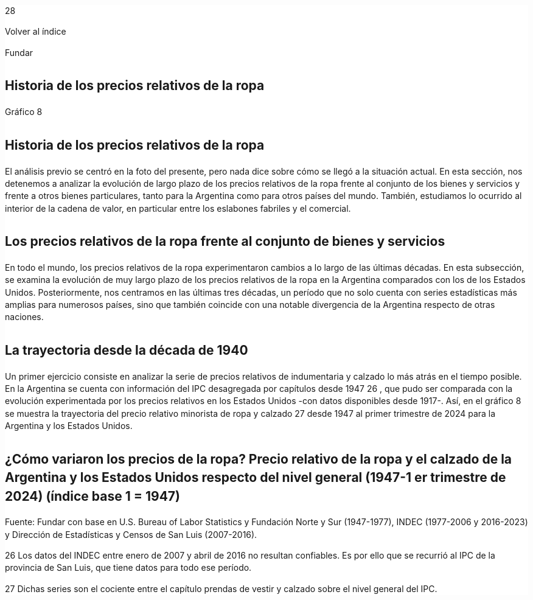 28

Volver al índice

Fundar

## Historia de los precios relativos de la ropa



Gráfico 8

## Historia de los precios relativos de la ropa

El análisis previo se centró en la foto del presente, pero nada dice sobre cómo se llegó a la situación actual. En esta sección, nos detenemos a analizar la evolución de largo plazo de los precios relativos de la ropa frente al conjunto de los bienes y servicios y frente a otros bienes particulares, tanto para la Argentina como para otros países del mundo. También, estudiamos lo ocurrido al interior de la cadena de valor, en particular entre los eslabones fabriles y el comercial.

## Los precios relativos de la ropa frente al conjunto de bienes y servicios

En todo el mundo, los precios relativos de la ropa experimentaron cambios a lo largo de las últimas décadas. En esta subsección, se examina la evolución de muy largo plazo de los precios relativos de la ropa en la Argentina comparados con los de los Estados Unidos. Posteriormente, nos centramos en las últimas tres décadas, un período que no solo cuenta con series estadísticas más amplias para numerosos países, sino que también coincide con una notable divergencia de la Argentina respecto de otras naciones.

## La trayectoria desde la década de 1940

Un primer ejercicio consiste en analizar la serie de precios relativos de indumentaria y calzado lo más atrás en el tiempo posible. En la Argentina se cuenta con información del IPC desagregada por capítulos desde 1947 26 , que pudo ser comparada con la evolución experimentada por los precios relativos en los Estados Unidos -con datos disponibles desde 1917-. Así, en el gráfico 8 se muestra la trayectoria del precio relativo minorista de ropa y calzado 27 desde 1947 al primer trimestre de 2024 para la Argentina y los Estados Unidos.

## ¿Cómo variaron los precios de la ropa? Precio relativo de la ropa y el calzado de la Argentina y los Estados Unidos respecto del nivel general (1947-1 er trimestre de 2024) (índice base 1 = 1947)



Fuente: Fundar con base en U.S. Bureau of Labor Statistics y Fundación Norte y Sur (1947-1977), INDEC (1977-2006 y 2016-2023) y Dirección de Estadísticas y Censos de San Luis (2007-2016).

26 Los datos del INDEC entre enero de 2007 y abril de 2016 no resultan confiables. Es por ello que se recurrió al IPC de la provincia de San Luis, que tiene datos para todo ese período.

27 Dichas series son el cociente entre el capítulo prendas de vestir y calzado sobre el nivel general del IPC.
